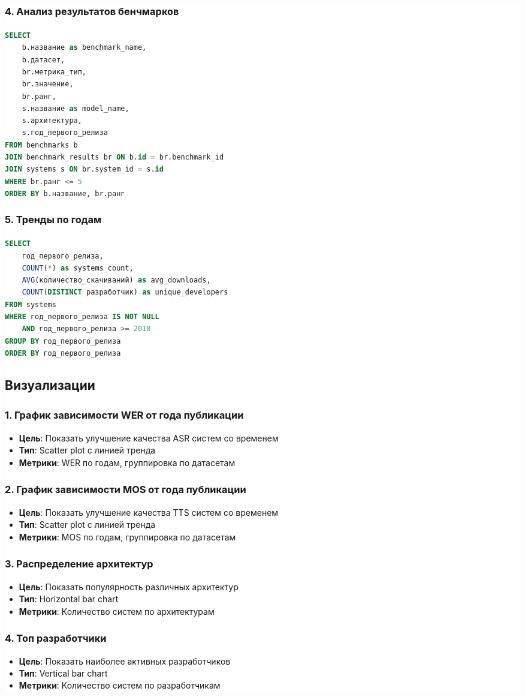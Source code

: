 ### 4. Анализ результатов бенчмарков
```sql
SELECT 
    b.название as benchmark_name,
    b.датасет,
    br.метрика_тип,
    br.значение,
    br.ранг,
    s.название as model_name,
    s.архитектура,
    s.год_первого_релиза
FROM benchmarks b
JOIN benchmark_results br ON b.id = br.benchmark_id
JOIN systems s ON br.system_id = s.id
WHERE br.ранг <= 5
ORDER BY b.название, br.ранг
```

### 5. Тренды по годам
```sql
SELECT 
    год_первого_релиза,
    COUNT(*) as systems_count,
    AVG(количество_скачиваний) as avg_downloads,
    COUNT(DISTINCT разработчик) as unique_developers
FROM systems
WHERE год_первого_релиза IS NOT NULL
    AND год_первого_релиза >= 2010
GROUP BY год_первого_релиза
ORDER BY год_первого_релиза
```

## Визуализации

### 1. График зависимости WER от года публикации
- **Цель**: Показать улучшение качества ASR систем со временем
- **Тип**: Scatter plot с линией тренда
- **Метрики**: WER по годам, группировка по датасетам

### 2. График зависимости MOS от года публикации
- **Цель**: Показать улучшение качества TTS систем со временем
- **Тип**: Scatter plot с линией тренда
- **Метрики**: MOS по годам, группировка по датасетам

### 3. Распределение архитектур
- **Цель**: Показать популярность различных архитектур
- **Тип**: Horizontal bar chart
- **Метрики**: Количество систем по архитектурам

### 4. Топ разработчики
- **Цель**: Показать наиболее активных разработчиков
- **Тип**: Vertical bar chart
- **Метрики**: Количество систем по разработчикам
